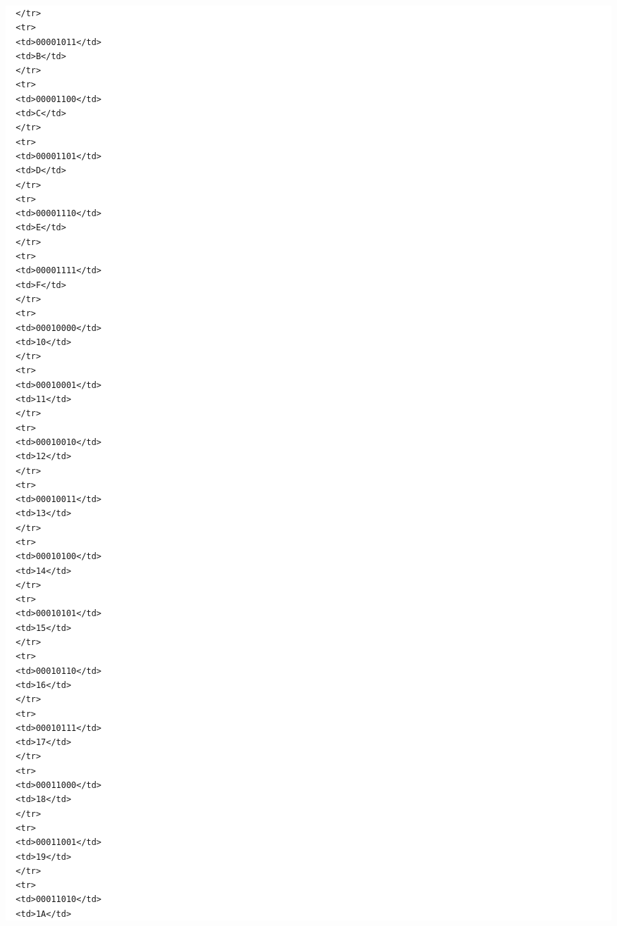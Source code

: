       </tr>
      <tr>
      <td>00001011</td>
      <td>B</td>
      </tr>
      <tr>
      <td>00001100</td>
      <td>C</td>
      </tr>
      <tr>
      <td>00001101</td>
      <td>D</td>
      </tr>
      <tr>
      <td>00001110</td>
      <td>E</td>
      </tr>
      <tr>
      <td>00001111</td>
      <td>F</td>
      </tr>
      <tr>
      <td>00010000</td>
      <td>10</td>
      </tr>
      <tr>
      <td>00010001</td>
      <td>11</td>
      </tr>
      <tr>
      <td>00010010</td>
      <td>12</td>
      </tr>
      <tr>
      <td>00010011</td>
      <td>13</td>
      </tr>
      <tr>
      <td>00010100</td>
      <td>14</td>
      </tr>
      <tr>
      <td>00010101</td>
      <td>15</td>
      </tr>
      <tr>
      <td>00010110</td>
      <td>16</td>
      </tr>
      <tr>
      <td>00010111</td>
      <td>17</td>
      </tr>
      <tr>
      <td>00011000</td>
      <td>18</td>
      </tr>
      <tr>
      <td>00011001</td>
      <td>19</td>
      </tr>
      <tr>
      <td>00011010</td>
      <td>1A</td>